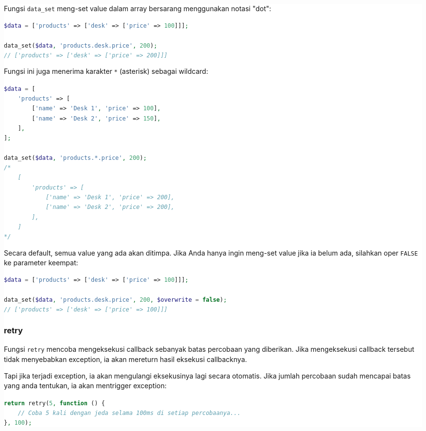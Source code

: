 Fungsi `data_set` meng-set value dalam array bersarang menggunakan notasi "dot":

```php
$data = ['products' => ['desk' => ['price' => 100]]];

data_set($data, 'products.desk.price', 200);
// ['products' => ['desk' => ['price' => 200]]]
```

Fungsi ini juga menerima karakter `*` (asterisk) sebagai wildcard:

```php
$data = [
    'products' => [
        ['name' => 'Desk 1', 'price' => 100],
        ['name' => 'Desk 2', 'price' => 150],
    ],
];

data_set($data, 'products.*.price', 200);
/*
    [
        'products' => [
            ['name' => 'Desk 1', 'price' => 200],
            ['name' => 'Desk 2', 'price' => 200],
        ],
    ]
*/
```

Secara default, semua value yang ada akan ditimpa. Jika Anda hanya ingin
meng-set value jika ia belum ada, silahkan oper `FALSE` ke parameter keempat:

```php
$data = ['products' => ['desk' => ['price' => 100]]];

data_set($data, 'products.desk.price', 200, $overwrite = false);
// ['products' => ['desk' => ['price' => 100]]]
```


<a id="retry"></a>
### retry

Fungsi `retry` mencoba mengeksekusi callback sebanyak batas percobaan yang diberikan.
Jika mengeksekusi callback tersebut tidak menyebabkan exception,
ia akan mereturn hasil eksekusi callbacknya.

Tapi jika terjadi exception, ia akan mengulangi eksekusinya lagi secara otomatis.
Jika jumlah percobaan sudah mencapai batas yang anda tentukan, ia akan mentrigger exception:

```php
return retry(5, function () {
    // Coba 5 kali dengan jeda selama 100ms di setiap percobaanya...
}, 100);
```
